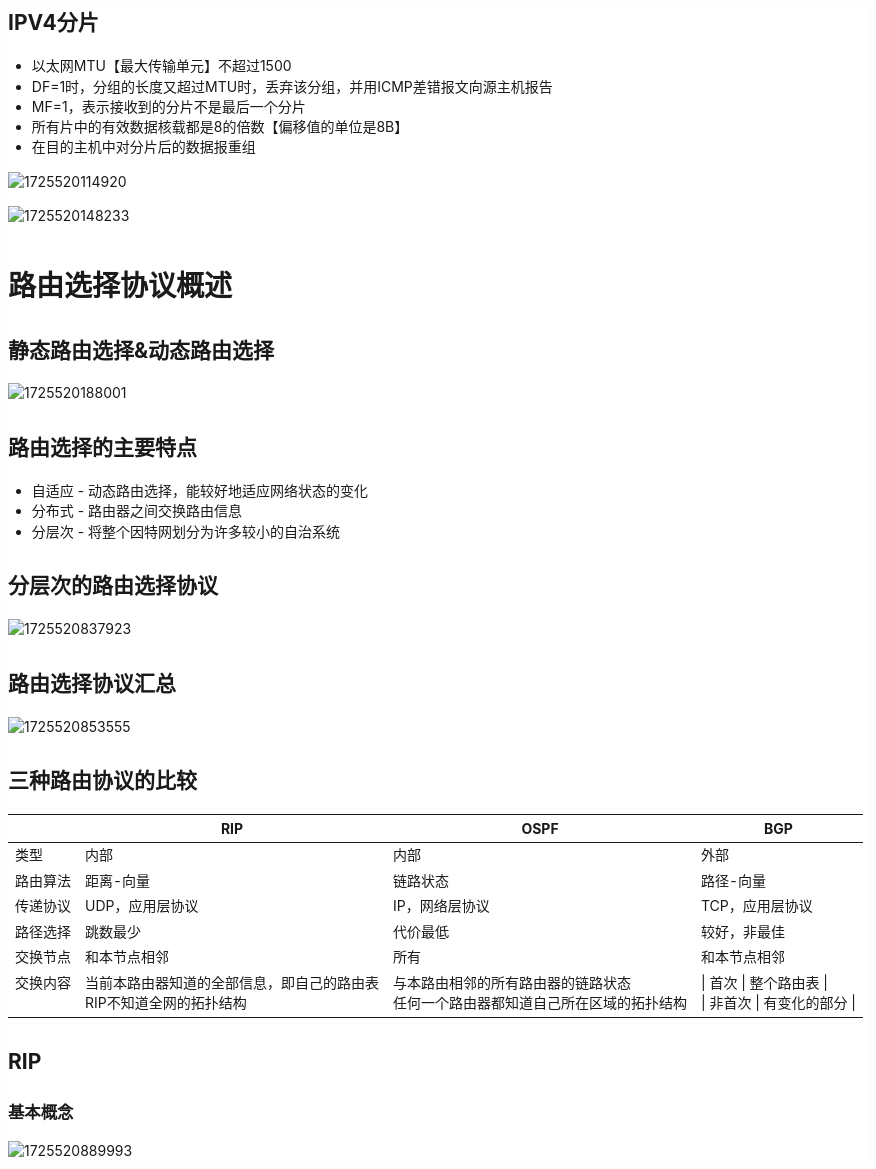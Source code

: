 
## IPV4分片
- 以太网MTU【最大传输单元】不超过1500
- DF=1时，分组的长度又超过MTU时，丢弃该分组，并用ICMP差错报文向源主机报告
- MF=1，表示接收到的分片不是最后一个分片
-  所有片中的有效数据核载都是8的倍数【偏移值的单位是8B】
- 在目的主机中对分片后的数据报重组

![1725520114920](https://github.com/user-attachments/assets/9e35e642-2003-4444-a370-de6d171b53a8)

![1725520148233](https://github.com/user-attachments/assets/69f37b18-c142-44b8-b133-763a2e8ad4b1)
# 路由选择协议概述
## 静态路由选择&动态路由选择
![1725520188001](https://github.com/user-attachments/assets/a17c1498-e7ba-4af9-a5b9-669d8419df52)

## 路由选择的主要特点
- 自适应 - 动态路由选择，能较好地适应网络状态的变化
- 分布式 - 路由器之间交换路由信息
- 分层次 - 将整个因特网划分为许多较小的自治系统
## 分层次的路由选择协议
![1725520837923](https://github.com/user-attachments/assets/3de52ac9-57d6-46c0-86f1-8e3a405820ab)

## 路由选择协议汇总

![1725520853555](https://github.com/user-attachments/assets/23b12a04-e993-4c00-acc7-b0150d911436)
## 三种路由协议的比较

|      | RIP                                      | OSPF                                         | BGP                                            |
| ---- | ---------------------------------------- | -------------------------------------------- | ---------------------------------------------- |
| 类型   | 内部                                       | 内部                                           | 外部                                             |
| 路由算法 | 距离-向量                                    | 链路状态                                         | 路径-向量                                          |
| 传递协议 | UDP，应用层协议                                | IP，网络层协议                                     | TCP，应用层协议                                      |
| 路径选择 | 跳数最少                                     | 代价最低                                         | 较好，非最佳                                         |
| 交换节点 | 和本节点相邻                                   | 所有                                           | 和本节点相邻                                         |
| 交换内容 | 当前本路由器知道的全部信息，即自己的路由表  <br>RIP不知道全网的拓扑结构 | 与本路由相邻的所有路由器的链路状态  <br>任何一个路由器都知道自己所在区域的拓扑结构 | \| 首次  \| 整个路由表  \|<br>\| 非首次 \| 有变化的部分 \|<br> |
## RIP
### 基本概念
![1725520889993](https://github.com/user-attachments/assets/0842da84-8871-43c5-9e60-0e932bc15af0)

